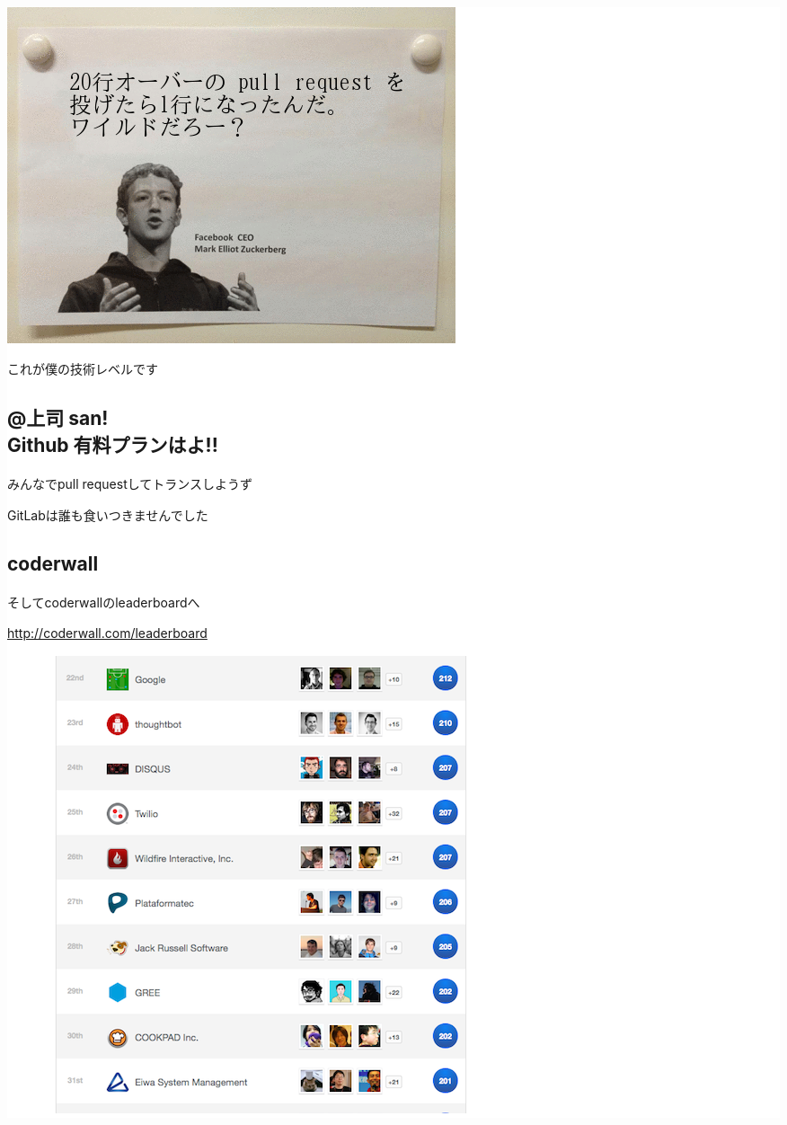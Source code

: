 <img src="img/finish1.gif" />

これが僕の技術レベルです

@上司 san!<br />Github 有料プランはよ!!
---

みんなでpull requestしてトランスしようず

GitLabは誰も食いつきませんでした

coderwall
---

そしてcoderwallのleaderboardへ

http://coderwall.com/leaderboard

<img src="img/coderwall.png" />
